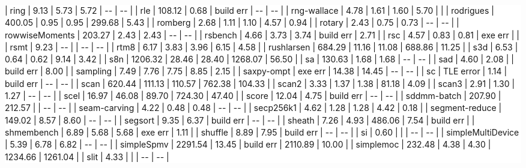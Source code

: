 | ring | 9.13 | 5.73 | 5.72 | -- | -- |
| rle | 108.12 | 0.68 | build err | -- | -- |
| rng-wallace | 4.78 | 1.61 | 1.60 | 5.70 | |
| rodrigues | 400.05 | 0.95 | 0.95 | 299.68 | 5.43 |
| romberg | 2.68 | 1.11 | 1.10 | 4.57 | 0.94 |
| rotary | 2.43 | 0.75 | 0.73 | -- | -- |
| rowwiseMoments | 203.27 | 2.43 | 2.43 | -- | -- |
| rsbench | 4.66 | 3.73 | 3.74 | build err | 2.71 |
| rsc | 4.57 | 0.83 | 0.81 | exe err | |
| rsmt | 9.23 | -- | | -- | -- |
| rtm8 | 6.17 | 3.83 | 3.96 | 6.15 | 4.58 |
| rushlarsen | 684.29 | 11.16 | 11.08 | 688.86 | 11.25 |
| s3d | 6.53 | 0.64 | 0.62 | 9.14 | 3.42 |
| s8n | 1206.32 | 28.46 | 28.40 | 1268.07 | 56.50 |
| sa | 130.63 | 1.68 | 1.68 | -- | -- |
| sad | 4.60 | 2.08 | | build err | 8.00 |
| sampling | 7.49 | 7.76 | 7.75 | 8.85 | 2.15 |
| saxpy-ompt | exe err | 14.38 | 14.45 | -- | -- |
| sc | TLE error | 1.14 | build err | -- | -- |
| scan | 620.44 | 111.13 | 110.57 | 762.38 | 104.33 |
| scan2 | 3.33 | 1.37 | 1.38 | 81.18 | 4.09 |
| scan3 | 2.91 | 1.30 | 1.27 | -- | -- |
| scel | 16.97 | 46.08 | 89.70 | 724.30 | 47.40 |
| score | 12.04 | 4.75 | build err | -- | -- |
| sddmm-batch | 207.90 | 212.57 | | -- | -- |
| seam-carving | 4.22 | 0.48 | 0.48 | -- | -- |
| secp256k1 | 4.62 | 1.28 | 1.28 | 4.42 | 0.18 |
| segment-reduce | 149.02 | 8.57 | 8.60 | -- | -- |
| segsort | 9.35 | 6.37 | build err | -- | -- |
| sheath | 7.26 | 4.93 | 486.06 | 7.54 | build err |
| shmembench | 6.89 | 5.68 | 5.68 | exe err | 1.11 |
| shuffle | 8.89 | 7.95 | build err | -- | -- |
| si | 0.60 | | | -- | -- |
| simpleMultiDevice | 5.39 | 6.78 | 6.82 | -- | -- |
| simpleSpmv | 2291.54 | 13.45 | build err | 2110.89 | 10.00 |
| simplemoc | 232.48 | 4.38 | 4.30 | 1234.66 | 1261.04 |
| slit | 4.33 | | | -- | -- |